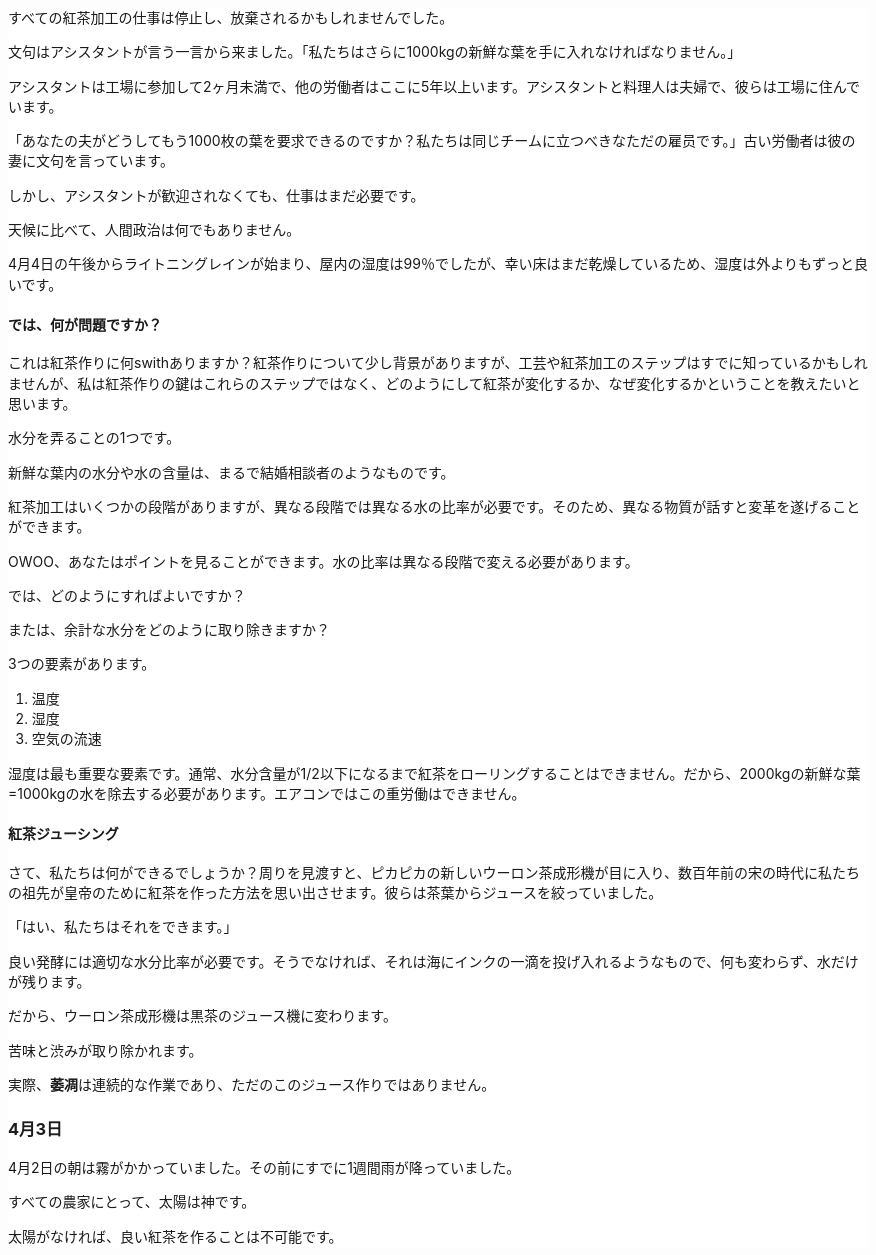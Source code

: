 すべての紅茶加工の仕事は停止し、放棄されるかもしれませんでした。

文句はアシスタントが言う一言から来ました。「私たちはさらに1000kgの新鮮な葉を手に入れなければなりません。」

アシスタントは工場に参加して2ヶ月未満で、他の労働者はここに5年以上います。アシスタントと料理人は夫婦で、彼らは工場に住んでいます。

「あなたの夫がどうしてもう1000枚の葉を要求できるのですか？私たちは同じチームに立つべきなただの雇员です。」古い労働者は彼の妻に文句を言っています。

しかし、アシスタントが歓迎されなくても、仕事はまだ必要です。

天候に比べて、人間政治は何でもありません。

4月4日の午後からライトニングレインが始まり、屋内の湿度は99％でしたが、幸い床はまだ乾燥しているため、湿度は外よりもずっと良いです。

#### では、何が問題ですか？

これは紅茶作りに何swithありますか？紅茶作りについて少し背景がありますが、工芸や紅茶加工のステップはすでに知っているかもしれませんが、私は紅茶作りの鍵はこれらのステップではなく、どのようにして紅茶が変化するか、なぜ変化するかということを教えたいと思います。

水分を弄ることの1つです。

新鮮な葉内の水分や水の含量は、まるで結婚相談者のようなものです。

紅茶加工はいくつかの段階がありますが、異なる段階では異なる水の比率が必要です。そのため、異なる物質が話すと変革を遂げることができます。

OWOO、あなたはポイントを見ることができます。水の比率は異なる段階で変える必要があります。

では、どのようにすればよいですか？

または、余計な水分をどのように取り除きますか？

3つの要素があります。

1. 温度
2. 湿度
3. 空気の流速

湿度は最も重要な要素です。通常、水分含量が1/2以下になるまで紅茶をローリングすることはできません。だから、2000kgの新鮮な葉=1000kgの水を除去する必要があります。エアコンではこの重労働はできません。

#### 紅茶ジューシング

さて、私たちは何ができるでしょうか？周りを見渡すと、ピカピカの新しいウーロン茶成形機が目に入り、数百年前の宋の時代に私たちの祖先が皇帝のために紅茶を作った方法を思い出させます。彼らは茶葉からジュースを絞っていました。

「はい、私たちはそれをできます。」

良い発酵には適切な水分比率が必要です。そうでなければ、それは海にインクの一滴を投げ入れるようなもので、何も変わらず、水だけが残ります。

だから、ウーロン茶成形機は黒茶のジュース機に変わります。

苦味と渋みが取り除かれます。

実際、**萎凋**は連続的な作業であり、ただのこのジュース作りではありません。

### 4月3日

4月2日の朝は霧がかかっていました。その前にすでに1週間雨が降っていました。

すべての農家にとって、太陽は神です。

太陽がなければ、良い紅茶を作ることは不可能です。
